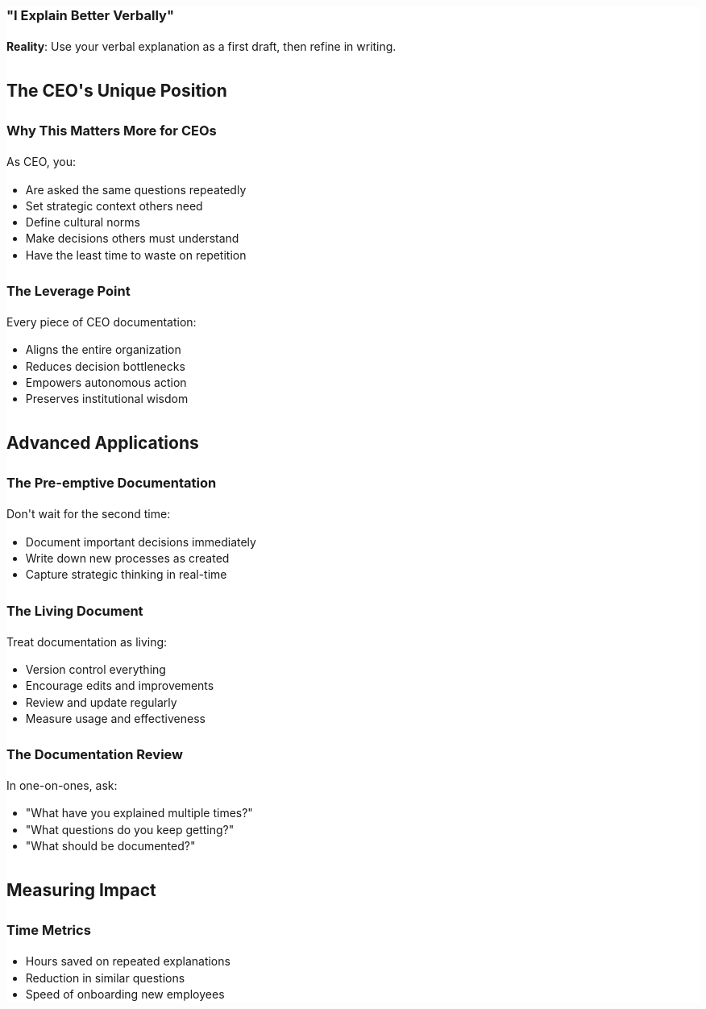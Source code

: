 ### "I Explain Better Verbally"
**Reality**: Use your verbal explanation as a first draft, then refine in writing.

## The CEO's Unique Position

### Why This Matters More for CEOs

As CEO, you:
- Are asked the same questions repeatedly
- Set strategic context others need
- Define cultural norms
- Make decisions others must understand
- Have the least time to waste on repetition

### The Leverage Point

Every piece of CEO documentation:
- Aligns the entire organization
- Reduces decision bottlenecks
- Empowers autonomous action
- Preserves institutional wisdom

## Advanced Applications

### The Pre-emptive Documentation

Don't wait for the second time:
- Document important decisions immediately
- Write down new processes as created
- Capture strategic thinking in real-time

### The Living Document

Treat documentation as living:
- Version control everything
- Encourage edits and improvements
- Review and update regularly
- Measure usage and effectiveness

### The Documentation Review

In one-on-ones, ask:
- "What have you explained multiple times?"
- "What questions do you keep getting?"
- "What should be documented?"

## Measuring Impact

### Time Metrics
- Hours saved on repeated explanations
- Reduction in similar questions
- Speed of onboarding new employees
